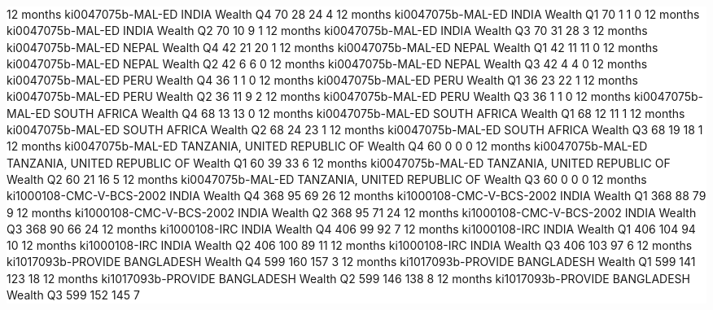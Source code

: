 12 months   ki0047075b-MAL-ED          INDIA                          Wealth Q4      70    28     24      4
12 months   ki0047075b-MAL-ED          INDIA                          Wealth Q1      70     1      1      0
12 months   ki0047075b-MAL-ED          INDIA                          Wealth Q2      70    10      9      1
12 months   ki0047075b-MAL-ED          INDIA                          Wealth Q3      70    31     28      3
12 months   ki0047075b-MAL-ED          NEPAL                          Wealth Q4      42    21     20      1
12 months   ki0047075b-MAL-ED          NEPAL                          Wealth Q1      42    11     11      0
12 months   ki0047075b-MAL-ED          NEPAL                          Wealth Q2      42     6      6      0
12 months   ki0047075b-MAL-ED          NEPAL                          Wealth Q3      42     4      4      0
12 months   ki0047075b-MAL-ED          PERU                           Wealth Q4      36     1      1      0
12 months   ki0047075b-MAL-ED          PERU                           Wealth Q1      36    23     22      1
12 months   ki0047075b-MAL-ED          PERU                           Wealth Q2      36    11      9      2
12 months   ki0047075b-MAL-ED          PERU                           Wealth Q3      36     1      1      0
12 months   ki0047075b-MAL-ED          SOUTH AFRICA                   Wealth Q4      68    13     13      0
12 months   ki0047075b-MAL-ED          SOUTH AFRICA                   Wealth Q1      68    12     11      1
12 months   ki0047075b-MAL-ED          SOUTH AFRICA                   Wealth Q2      68    24     23      1
12 months   ki0047075b-MAL-ED          SOUTH AFRICA                   Wealth Q3      68    19     18      1
12 months   ki0047075b-MAL-ED          TANZANIA, UNITED REPUBLIC OF   Wealth Q4      60     0      0      0
12 months   ki0047075b-MAL-ED          TANZANIA, UNITED REPUBLIC OF   Wealth Q1      60    39     33      6
12 months   ki0047075b-MAL-ED          TANZANIA, UNITED REPUBLIC OF   Wealth Q2      60    21     16      5
12 months   ki0047075b-MAL-ED          TANZANIA, UNITED REPUBLIC OF   Wealth Q3      60     0      0      0
12 months   ki1000108-CMC-V-BCS-2002   INDIA                          Wealth Q4     368    95     69     26
12 months   ki1000108-CMC-V-BCS-2002   INDIA                          Wealth Q1     368    88     79      9
12 months   ki1000108-CMC-V-BCS-2002   INDIA                          Wealth Q2     368    95     71     24
12 months   ki1000108-CMC-V-BCS-2002   INDIA                          Wealth Q3     368    90     66     24
12 months   ki1000108-IRC              INDIA                          Wealth Q4     406    99     92      7
12 months   ki1000108-IRC              INDIA                          Wealth Q1     406   104     94     10
12 months   ki1000108-IRC              INDIA                          Wealth Q2     406   100     89     11
12 months   ki1000108-IRC              INDIA                          Wealth Q3     406   103     97      6
12 months   ki1017093b-PROVIDE         BANGLADESH                     Wealth Q4     599   160    157      3
12 months   ki1017093b-PROVIDE         BANGLADESH                     Wealth Q1     599   141    123     18
12 months   ki1017093b-PROVIDE         BANGLADESH                     Wealth Q2     599   146    138      8
12 months   ki1017093b-PROVIDE         BANGLADESH                     Wealth Q3     599   152    145      7